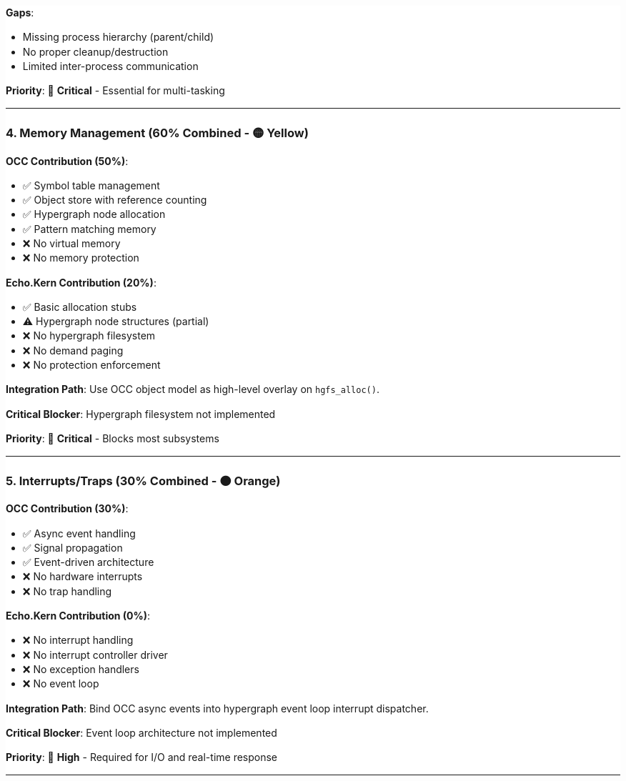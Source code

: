 **Gaps**:
- Missing process hierarchy (parent/child)
- No proper cleanup/destruction
- Limited inter-process communication

**Priority**: 🔴 **Critical** - Essential for multi-tasking

---

### 4. Memory Management (60% Combined - 🟡 Yellow)

**OCC Contribution (50%)**:
- ✅ Symbol table management
- ✅ Object store with reference counting
- ✅ Hypergraph node allocation
- ✅ Pattern matching memory
- ❌ No virtual memory
- ❌ No memory protection

**Echo.Kern Contribution (20%)**:
- ✅ Basic allocation stubs
- ⚠️ Hypergraph node structures (partial)
- ❌ No hypergraph filesystem
- ❌ No demand paging
- ❌ No protection enforcement

**Integration Path**:
Use OCC object model as high-level overlay on `hgfs_alloc()`.

**Critical Blocker**: Hypergraph filesystem not implemented

**Priority**: 🔴 **Critical** - Blocks most subsystems

---

### 5. Interrupts/Traps (30% Combined - 🟠 Orange)

**OCC Contribution (30%)**:
- ✅ Async event handling
- ✅ Signal propagation
- ✅ Event-driven architecture
- ❌ No hardware interrupts
- ❌ No trap handling

**Echo.Kern Contribution (0%)**:
- ❌ No interrupt handling
- ❌ No interrupt controller driver
- ❌ No exception handlers
- ❌ No event loop

**Integration Path**:
Bind OCC async events into hypergraph event loop interrupt dispatcher.

**Critical Blocker**: Event loop architecture not implemented

**Priority**: 🔴 **High** - Required for I/O and real-time response

---